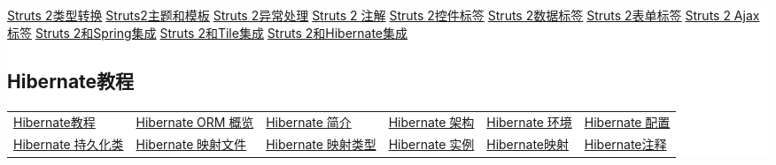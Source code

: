 <td style="word-break: break-all"><a href="http://www.codingdict.com/article/5230" target="_blank" title="Struts 2类型转换">Struts 2类型转换</a></td>
<td style="word-break: break-all"><a href="http://www.codingdict.com/article/5231" target="_blank" title="Struts2主题和模板">Struts2主题和模板</a></td>
</tr>
<tr>
<td style="word-break: break-all"><a href="http://www.codingdict.com/article/5232" target="_blank" title="Struts 2异常处理">Struts 2异常处理</a></td>
<td style="word-break: break-all"><a href="http://www.codingdict.com/article/5233" target="_blank" title="Struts 2 注解">Struts 2 注解</a></td>
<td style="word-break: break-all"><a href="http://www.codingdict.com/article/5234" target="_blank" title="Struts 2控件标签">Struts 2控件标签</a></td>
<td style="word-break: break-all"><a href="http://www.codingdict.com/article/5235" target="_blank" title="Struts 2数据标签">Struts 2数据标签</a></td>
<td style="word-break: break-all"><a href="http://www.codingdict.com/article/5236" target="_blank" title="Struts 2表单标签">Struts 2表单标签</a></td>
<td style="word-break: break-all"><a href="http://www.codingdict.com/article/5237" target="_blank" title="Struts 2 Ajax标签">Struts 2 Ajax标签</a></td>
</tr>
<tr>
<td style="word-break: break-all"><a href="http://www.codingdict.com/article/5238" target="_blank" title="Struts 2和Spring集成">Struts 2和Spring集成</a></td>
<td style="word-break: break-all"><a href="http://www.codingdict.com/article/5239" target="_blank" title="Struts 2和Tile集成">Struts 2和Tile集成</a></td>
<td style="word-break: break-all"><a href="http://www.codingdict.com/article/5240" target="_blank" title="Struts 2和Hibernate集成">Struts 2和Hibernate集成</a></td>
</tr>
<tbody>
</table>
</div>

## Hibernate教程

<div class="table-responsive-md">
<table class="table table-bordered table-striped table-sm">
<tbody>
<tr>
<td style="word-break: break-all"><a href="http://www.codingdict.com/article/5430" target="_blank" title="Hibernate教程" class="active">Hibernate教程</a></td>
<td style="word-break: break-all"><a href="http://www.codingdict.com/article/5431" target="_blank" title="Hibernate ORM 概览">Hibernate ORM 概览</a></td>
<td style="word-break: break-all"><a href="http://www.codingdict.com/article/5432" target="_blank" title="Hibernate 简介">Hibernate 简介</a></td>
<td style="word-break: break-all"><a href="http://www.codingdict.com/article/5433" target="_blank" title="Hibernate 架构">Hibernate 架构</a></td>
<td style="word-break: break-all"><a href="http://www.codingdict.com/article/5434" target="_blank" title="Hibernate 环境">Hibernate 环境</a></td>
<td style="word-break: break-all"><a href="http://www.codingdict.com/article/5435" target="_blank" title="Hibernate 配置">Hibernate 配置</a></td>
</tr>
<tr>
<td style="word-break: break-all"><a href="http://www.codingdict.com/article/5436" target="_blank" title="Hibernate 持久化类">Hibernate 持久化类</a></td>
<td style="word-break: break-all"><a href="http://www.codingdict.com/article/5437" target="_blank" title="Hibernate 映射文件">Hibernate 映射文件</a></td>
<td style="word-break: break-all"><a href="http://www.codingdict.com/article/5438" target="_blank" title="Hibernate 映射类型">Hibernate 映射类型</a></td>
<td style="word-break: break-all"><a href="http://www.codingdict.com/article/5439" target="_blank" title="Hibernate 实例">Hibernate 实例</a></td>
<td style="word-break: break-all"><a href="http://www.codingdict.com/article/5440" target="_blank" title="Hibernate映射">Hibernate映射</a></td>
<td style="word-break: break-all"><a href="http://www.codingdict.com/article/5441" target="_blank" title="Hibernate注释">Hibernate注释</a></td>